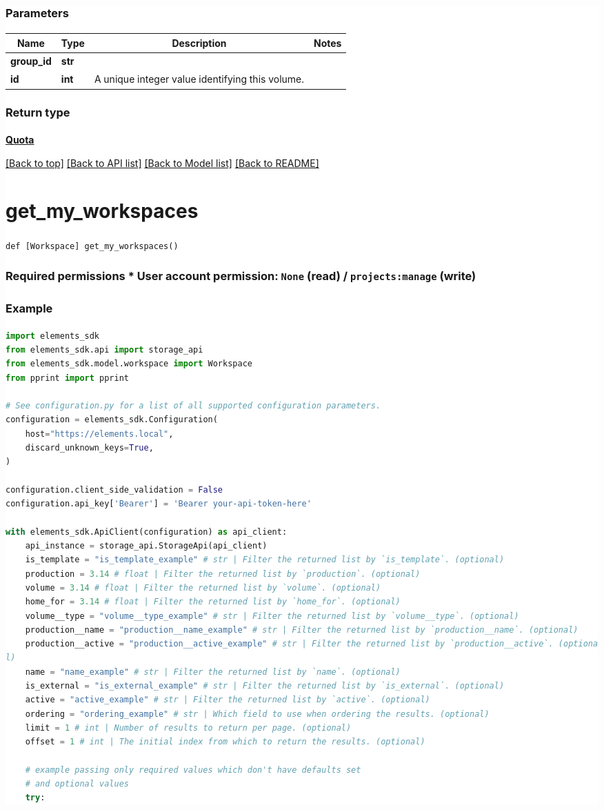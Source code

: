
### Parameters

Name | Type | Description  | Notes
------------- | ------------- | ------------- | -------------
 **group_id** | **str**|  |
 **id** | **int**| A unique integer value identifying this volume. |

### Return type

[**Quota**](Quota.md)

[[Back to top]](#) [[Back to API list]](../#documentation-for-api-endpoints) [[Back to Model list]](../#documentation-for-models) [[Back to README]](../)

# **get_my_workspaces**
    def [Workspace] get_my_workspaces()



### Required permissions    * User account permission: `None` (read) / `projects:manage` (write) 

### Example


```python
import elements_sdk
from elements_sdk.api import storage_api
from elements_sdk.model.workspace import Workspace
from pprint import pprint

# See configuration.py for a list of all supported configuration parameters.
configuration = elements_sdk.Configuration(
    host="https://elements.local",
    discard_unknown_keys=True,
)

configuration.client_side_validation = False
configuration.api_key['Bearer'] = 'Bearer your-api-token-here'

with elements_sdk.ApiClient(configuration) as api_client:
    api_instance = storage_api.StorageApi(api_client)
    is_template = "is_template_example" # str | Filter the returned list by `is_template`. (optional)
    production = 3.14 # float | Filter the returned list by `production`. (optional)
    volume = 3.14 # float | Filter the returned list by `volume`. (optional)
    home_for = 3.14 # float | Filter the returned list by `home_for`. (optional)
    volume__type = "volume__type_example" # str | Filter the returned list by `volume__type`. (optional)
    production__name = "production__name_example" # str | Filter the returned list by `production__name`. (optional)
    production__active = "production__active_example" # str | Filter the returned list by `production__active`. (optional)
    name = "name_example" # str | Filter the returned list by `name`. (optional)
    is_external = "is_external_example" # str | Filter the returned list by `is_external`. (optional)
    active = "active_example" # str | Filter the returned list by `active`. (optional)
    ordering = "ordering_example" # str | Which field to use when ordering the results. (optional)
    limit = 1 # int | Number of results to return per page. (optional)
    offset = 1 # int | The initial index from which to return the results. (optional)

    # example passing only required values which don't have defaults set
    # and optional values
    try:
```